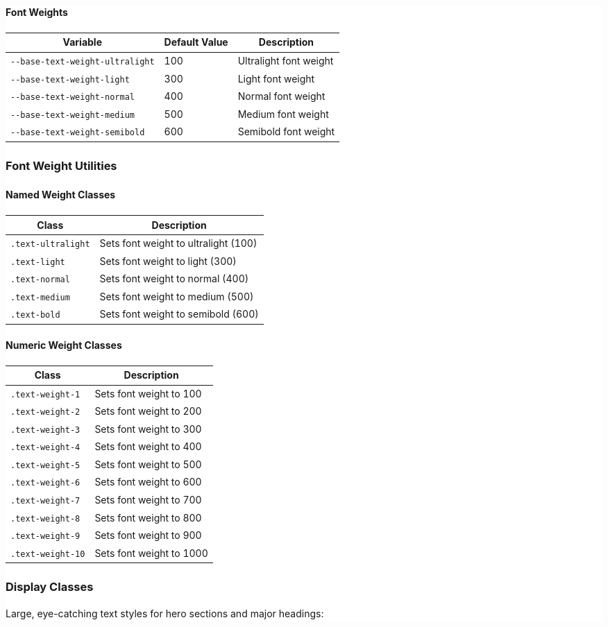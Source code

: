 #### Font Weights
| Variable | Default Value | Description |
|----------|---------------|-------------|
| `--base-text-weight-ultralight` | 100 | Ultralight font weight |
| `--base-text-weight-light` | 300 | Light font weight |
| `--base-text-weight-normal` | 400 | Normal font weight |
| `--base-text-weight-medium` | 500 | Medium font weight |
| `--base-text-weight-semibold` | 600 | Semibold font weight |

### Font Weight Utilities

#### Named Weight Classes
| Class | Description |
|-------|-------------|
| `.text-ultralight` | Sets font weight to ultralight (100) |
| `.text-light` | Sets font weight to light (300) |
| `.text-normal` | Sets font weight to normal (400) |
| `.text-medium` | Sets font weight to medium (500) |
| `.text-bold` | Sets font weight to semibold (600) |

#### Numeric Weight Classes
| Class | Description |
|-------|-------------|
| `.text-weight-1` | Sets font weight to 100 |
| `.text-weight-2` | Sets font weight to 200 |
| `.text-weight-3` | Sets font weight to 300 |
| `.text-weight-4` | Sets font weight to 400 |
| `.text-weight-5` | Sets font weight to 500 |
| `.text-weight-6` | Sets font weight to 600 |
| `.text-weight-7` | Sets font weight to 700 |
| `.text-weight-8` | Sets font weight to 800 |
| `.text-weight-9` | Sets font weight to 900 |
| `.text-weight-10` | Sets font weight to 1000 |

### Display Classes

Large, eye-catching text styles for hero sections and major headings:
